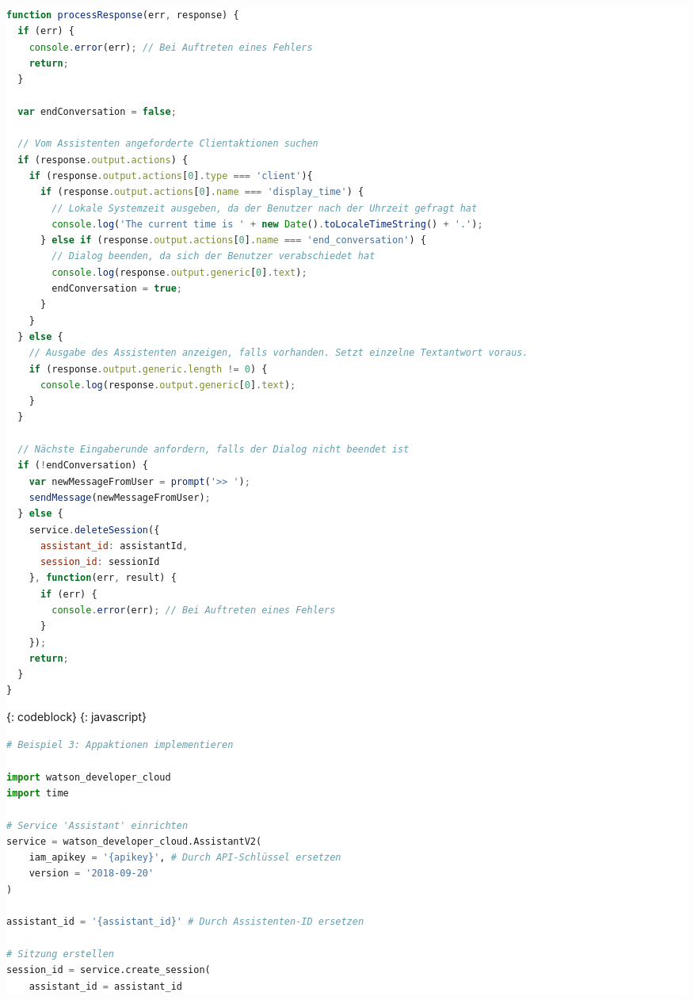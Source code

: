 ```javascript
function processResponse(err, response) {
  if (err) {
    console.error(err); // Bei Auftreten eines Fehlers
    return;
  }

  var endConversation = false;

  // Vom Assistenten angeforderte Clientaktionen suchen
  if (response.output.actions) {
    if (response.output.actions[0].type === 'client'){
      if (response.output.actions[0].name === 'display_time') {
        // Lokale Systemzeit ausgeben, da der Benutzer nach der Uhrzeit gefragt hat
        console.log('The current time is ' + new Date().toLocaleTimeString() + '.');
      } else if (response.output.actions[0].name === 'end_conversation') {
        // Dialog beenden, da sich der Benutzer verabschiedet hat
        console.log(response.output.generic[0].text);
        endConversation = true;
      }
    }
  } else {
    // Ausgabe des Assistenten anzeigen, falls vorhanden. Setzt einzelne Textantwort voraus.
    if (response.output.generic.length != 0) {
      console.log(response.output.generic[0].text);
    }
  }

  // Nächste Eingaberunde anfordern, falls der Dialog nicht beendet ist
  if (!endConversation) {
    var newMessageFromUser = prompt('>> ');
    sendMessage(newMessageFromUser);
  } else {
    service.deleteSession({
      assistant_id: assistantId,
      session_id: sessionId
    }, function(err, result) {
      if (err) {
        console.error(err); // Bei Auftreten eines Fehlers
      }
    });
    return;
  }
}
```
{: codeblock}
{: javascript}

```python
# Beispiel 3: Appaktionen implementieren

import watson_developer_cloud
import time

# Service 'Assistant' einrichten
service = watson_developer_cloud.AssistantV2(
    iam_apikey = '{apikey}', # Durch API-Schlüssel ersetzen
    version = '2018-09-20'
)

assistant_id = '{assistant_id}' # Durch Assistenten-ID ersetzen

# Sitzung erstellen
session_id = service.create_session(
    assistant_id = assistant_id
```